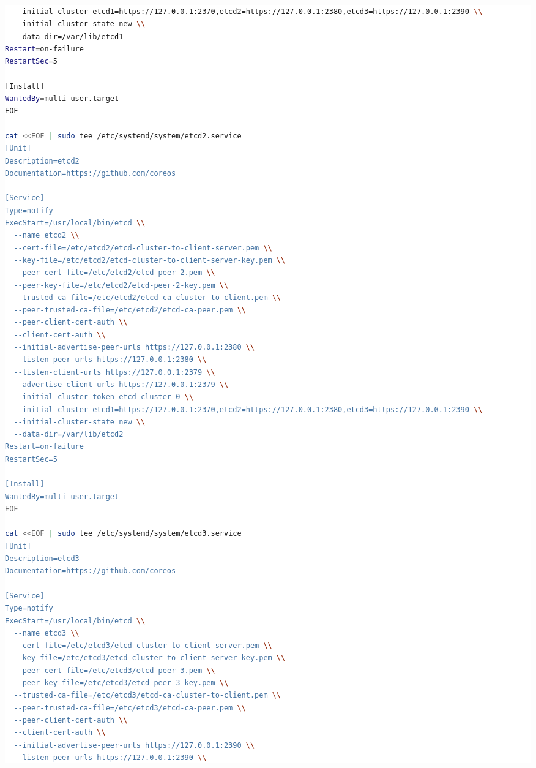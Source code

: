 ```bash
  --initial-cluster etcd1=https://127.0.0.1:2370,etcd2=https://127.0.0.1:2380,etcd3=https://127.0.0.1:2390 \\
  --initial-cluster-state new \\
  --data-dir=/var/lib/etcd1
Restart=on-failure
RestartSec=5

[Install]
WantedBy=multi-user.target
EOF

cat <<EOF | sudo tee /etc/systemd/system/etcd2.service
[Unit]
Description=etcd2
Documentation=https://github.com/coreos

[Service]
Type=notify
ExecStart=/usr/local/bin/etcd \\
  --name etcd2 \\
  --cert-file=/etc/etcd2/etcd-cluster-to-client-server.pem \\
  --key-file=/etc/etcd2/etcd-cluster-to-client-server-key.pem \\
  --peer-cert-file=/etc/etcd2/etcd-peer-2.pem \\
  --peer-key-file=/etc/etcd2/etcd-peer-2-key.pem \\
  --trusted-ca-file=/etc/etcd2/etcd-ca-cluster-to-client.pem \\
  --peer-trusted-ca-file=/etc/etcd2/etcd-ca-peer.pem \\
  --peer-client-cert-auth \\
  --client-cert-auth \\
  --initial-advertise-peer-urls https://127.0.0.1:2380 \\
  --listen-peer-urls https://127.0.0.1:2380 \\
  --listen-client-urls https://127.0.0.1:2379 \\
  --advertise-client-urls https://127.0.0.1:2379 \\
  --initial-cluster-token etcd-cluster-0 \\
  --initial-cluster etcd1=https://127.0.0.1:2370,etcd2=https://127.0.0.1:2380,etcd3=https://127.0.0.1:2390 \\
  --initial-cluster-state new \\
  --data-dir=/var/lib/etcd2
Restart=on-failure
RestartSec=5

[Install]
WantedBy=multi-user.target
EOF

cat <<EOF | sudo tee /etc/systemd/system/etcd3.service
[Unit]
Description=etcd3
Documentation=https://github.com/coreos

[Service]
Type=notify
ExecStart=/usr/local/bin/etcd \\
  --name etcd3 \\
  --cert-file=/etc/etcd3/etcd-cluster-to-client-server.pem \\
  --key-file=/etc/etcd3/etcd-cluster-to-client-server-key.pem \\
  --peer-cert-file=/etc/etcd3/etcd-peer-3.pem \\
  --peer-key-file=/etc/etcd3/etcd-peer-3-key.pem \\
  --trusted-ca-file=/etc/etcd3/etcd-ca-cluster-to-client.pem \\
  --peer-trusted-ca-file=/etc/etcd3/etcd-ca-peer.pem \\
  --peer-client-cert-auth \\
  --client-cert-auth \\
  --initial-advertise-peer-urls https://127.0.0.1:2390 \\
  --listen-peer-urls https://127.0.0.1:2390 \\
```